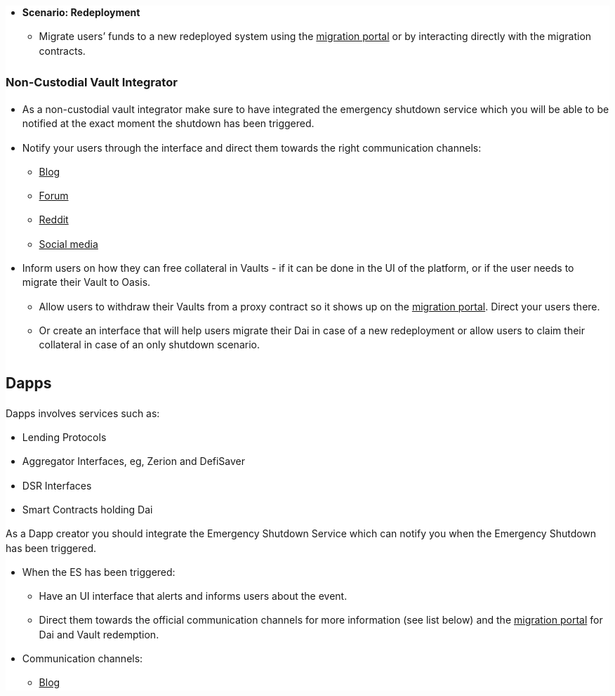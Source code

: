 - **Scenario: Redeployment**

  - Migrate users’ funds to a new redeployed system using the
    [migration portal](https://migrate.makerdao.com/) or by interacting directly
    with the migration contracts.

### Non-Custodial Vault Integrator

- As a non-custodial vault integrator make sure to have integrated the emergency
  shutdown service which you will be able to be notified at the exact moment the
  shutdown has been triggered.

- Notify your users through the interface and direct them towards the right
  communication channels:


    -   [Blog](https://blog.makerdao.com/)

    -   [Forum](https://forum.makerdao.com/)

    -   [Reddit](https://www.reddit.com/r/makerDAO/)

    -   [Social media](https://twitter.com/MakerDAO)

- Inform users on how they can free collateral in Vaults - if it can be done in
  the UI of the platform, or if the user needs to migrate their Vault to Oasis.

  - Allow users to withdraw their Vaults from a proxy contract so it shows up on
    the [migration portal](https://migrate.makerdao.com/). Direct your users
    there.

  - Or create an interface that will help users migrate their Dai in case of a
    new redeployment or allow users to claim their collateral in case of an only
    shutdown scenario.

## Dapps

Dapps involves services such as:

- Lending Protocols

- Aggregator Interfaces, eg, Zerion and DefiSaver

- DSR Interfaces

- Smart Contracts holding Dai

As a Dapp creator you should integrate the Emergency Shutdown Service which can
notify you when the Emergency Shutdown has been triggered.

- When the ES has been triggered:


    -   Have an UI interface that alerts and informs users about the event.

    -   Direct them towards the official communication channels for more information (see list below) and the [migration portal](https://migrate.makerdao.com/) for Dai and Vault redemption.

- Communication channels:
  - [Blog](https://blog.makerdao.com/)
